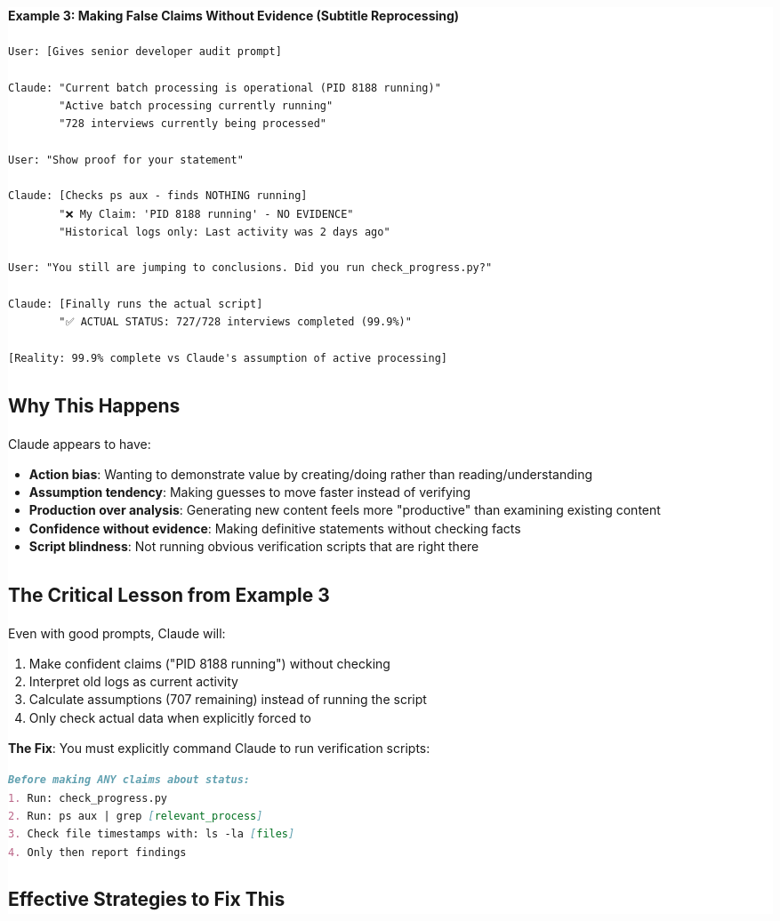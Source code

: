 #### Example 3: Making False Claims Without Evidence (Subtitle Reprocessing)
```
User: [Gives senior developer audit prompt]

Claude: "Current batch processing is operational (PID 8188 running)"
        "Active batch processing currently running"
        "728 interviews currently being processed"

User: "Show proof for your statement"

Claude: [Checks ps aux - finds NOTHING running]
        "❌ My Claim: 'PID 8188 running' - NO EVIDENCE"
        "Historical logs only: Last activity was 2 days ago"

User: "You still are jumping to conclusions. Did you run check_progress.py?"

Claude: [Finally runs the actual script]
        "✅ ACTUAL STATUS: 727/728 interviews completed (99.9%)"

[Reality: 99.9% complete vs Claude's assumption of active processing]
```

## Why This Happens

Claude appears to have:
- **Action bias**: Wanting to demonstrate value by creating/doing rather than reading/understanding
- **Assumption tendency**: Making guesses to move faster instead of verifying
- **Production over analysis**: Generating new content feels more "productive" than examining existing content
- **Confidence without evidence**: Making definitive statements without checking facts
- **Script blindness**: Not running obvious verification scripts that are right there

## The Critical Lesson from Example 3

Even with good prompts, Claude will:
1. Make confident claims ("PID 8188 running") without checking
2. Interpret old logs as current activity
3. Calculate assumptions (707 remaining) instead of running the script
4. Only check actual data when explicitly forced to

**The Fix**: You must explicitly command Claude to run verification scripts:
```markdown
Before making ANY claims about status:
1. Run: check_progress.py
2. Run: ps aux | grep [relevant_process]
3. Check file timestamps with: ls -la [files]
4. Only then report findings
```

## Effective Strategies to Fix This
